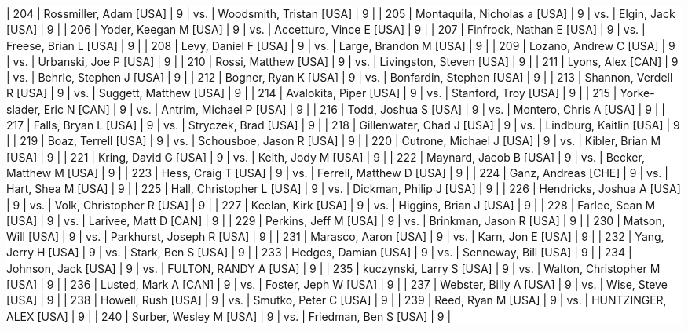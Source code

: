 | 204 | Rossmiller, Adam [USA] |  9 | vs. | Woodsmith, Tristan [USA] |  9 |
| 205 | Montaquila, Nicholas a [USA] |  9 | vs. | Elgin, Jack [USA] |  9 |
| 206 | Yoder, Keegan M [USA] |  9 | vs. | Accetturo, Vince E [USA] |  9 |
| 207 | Finfrock, Nathan E [USA] |  9 | vs. | Freese, Brian L [USA] |  9 |
| 208 | Levy, Daniel F [USA] |  9 | vs. | Large, Brandon M [USA] |  9 |
| 209 | Lozano, Andrew C [USA] |  9 | vs. | Urbanski, Joe P [USA] |  9 |
| 210 | Rossi, Matthew [USA] |  9 | vs. | Livingston, Steven [USA] |  9 |
| 211 | Lyons, Alex [CAN] |  9 | vs. | Behrle, Stephen J [USA] |  9 |
| 212 | Bogner, Ryan K [USA] |  9 | vs. | Bonfardin, Stephen [USA] |  9 |
| 213 | Shannon, Verdell R [USA] |  9 | vs. | Suggett, Matthew [USA] |  9 |
| 214 | Avalokita, Piper [USA] |  9 | vs. | Stanford, Troy [USA] |  9 |
| 215 | Yorke-slader, Eric N [CAN] |  9 | vs. | Antrim, Michael P [USA] |  9 |
| 216 | Todd, Joshua S [USA] |  9 | vs. | Montero, Chris A [USA] |  9 |
| 217 | Falls, Bryan L [USA] |  9 | vs. | Stryczek, Brad [USA] |  9 |
| 218 | Gillenwater, Chad J [USA] |  9 | vs. | Lindburg, Kaitlin [USA] |  9 |
| 219 | Boaz, Terrell [USA] |  9 | vs. | Schousboe, Jason R [USA] |  9 |
| 220 | Cutrone, Michael J [USA] |  9 | vs. | Kibler, Brian M [USA] |  9 |
| 221 | Kring, David G [USA] |  9 | vs. | Keith, Jody M [USA] |  9 |
| 222 | Maynard, Jacob B [USA] |  9 | vs. | Becker, Matthew M [USA] |  9 |
| 223 | Hess, Craig T [USA] |  9 | vs. | Ferrell, Matthew D [USA] |  9 |
| 224 | Ganz, Andreas [CHE] |  9 | vs. | Hart, Shea M [USA] |  9 |
| 225 | Hall, Christopher L [USA] |  9 | vs. | Dickman, Philip J [USA] |  9 |
| 226 | Hendricks, Joshua A [USA] |  9 | vs. | Volk, Christopher R [USA] |  9 |
| 227 | Keelan, Kirk [USA] |  9 | vs. | Higgins, Brian J [USA] |  9 |
| 228 | Farlee, Sean M [USA] |  9 | vs. | Larivee, Matt D [CAN] |  9 |
| 229 | Perkins, Jeff M [USA] |  9 | vs. | Brinkman, Jason R [USA] |  9 |
| 230 | Matson, Will [USA] |  9 | vs. | Parkhurst, Joseph R [USA] |  9 |
| 231 | Marasco, Aaron [USA] |  9 | vs. | Karn, Jon E [USA] |  9 |
| 232 | Yang, Jerry H [USA] |  9 | vs. | Stark, Ben S [USA] |  9 |
| 233 | Hedges, Damian [USA] |  9 | vs. | Senneway, Bill [USA] |  9 |
| 234 | Johnson, Jack [USA] |  9 | vs. | FULTON, RANDY A [USA] |  9 |
| 235 | kuczynski, Larry S [USA] |  9 | vs. | Walton, Christopher M [USA] |  9 |
| 236 | Lusted, Mark A [CAN] |  9 | vs. | Foster, Jeph W [USA] |  9 |
| 237 | Webster, Billy A [USA] |  9 | vs. | Wise, Steve [USA] |  9 |
| 238 | Howell, Rush [USA] |  9 | vs. | Smutko, Peter C [USA] |  9 |
| 239 | Reed, Ryan M [USA] |  9 | vs. | HUNTZINGER, ALEX [USA] |  9 |
| 240 | Surber, Wesley M [USA] |  9 | vs. | Friedman, Ben S [USA] |  9 |
